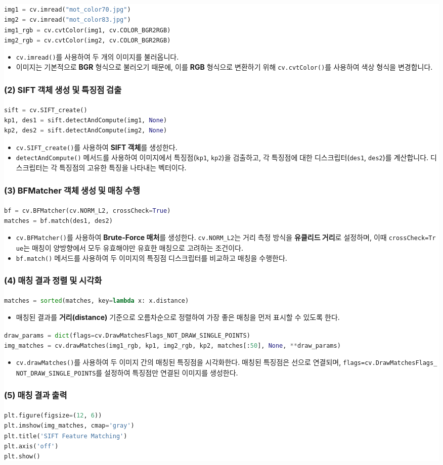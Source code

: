 ```python
img1 = cv.imread("mot_color70.jpg")
img2 = cv.imread("mot_color83.jpg")
img1_rgb = cv.cvtColor(img1, cv.COLOR_BGR2RGB)
img2_rgb = cv.cvtColor(img2, cv.COLOR_BGR2RGB)
```

- `cv.imread()`를 사용하여 두 개의 이미지를 불러옵니다.
- 이미지는 기본적으로 **BGR** 형식으로 불러오기 때문에, 이를 **RGB** 형식으로 변환하기 위해 `cv.cvtColor()`를 사용하여 색상 형식을 변경합니다.

### (2) SIFT 객체 생성 및 특징점 검출

```python
sift = cv.SIFT_create()
kp1, des1 = sift.detectAndCompute(img1, None)
kp2, des2 = sift.detectAndCompute(img2, None)
```

- `cv.SIFT_create()`를 사용하여 **SIFT 객체**를 생성한다.
- `detectAndCompute()` 메서드를 사용하여 이미지에서 특징점(`kp1`, `kp2`)을 검출하고, 각 특징점에 대한 디스크립터(`des1`, `des2`)를 계산합니다. 디스크립터는 각 특징점의 고유한 특징을 나타내는 벡터이다.

### (3) BFMatcher 객체 생성 및 매칭 수행

```python
bf = cv.BFMatcher(cv.NORM_L2, crossCheck=True)
matches = bf.match(des1, des2)
```

- `cv.BFMatcher()`를 사용하여 **Brute-Force 매처**를 생성한다. `cv.NORM_L2`는 거리 측정 방식을 **유클리드 거리**로 설정하며, 이때 `crossCheck=True`는 매칭이 양방향에서 모두 유효해야만 유효한 매칭으로 고려하는 조건이다.
- `bf.match()` 메서드를 사용하여 두 이미지의 특징점 디스크립터를 비교하고 매칭을 수행한다.

### (4) 매칭 결과 정렬 및 시각화

```python
matches = sorted(matches, key=lambda x: x.distance)
```

- 매칭된 결과를 **거리(distance)** 기준으로 오름차순으로 정렬하여 가장 좋은 매칭을 먼저 표시할 수 있도록 한다.

```python
draw_params = dict(flags=cv.DrawMatchesFlags_NOT_DRAW_SINGLE_POINTS)
img_matches = cv.drawMatches(img1_rgb, kp1, img2_rgb, kp2, matches[:50], None, **draw_params)
```

- `cv.drawMatches()`를 사용하여 두 이미지 간의 매칭된 특징점을 시각화한다. 매칭된 특징점은 선으로 연결되며, `flags=cv.DrawMatchesFlags_NOT_DRAW_SINGLE_POINTS`를 설정하여 특징점만 연결된 이미지를 생성한다.

### (5) 매칭 결과 출력

```python
plt.figure(figsize=(12, 6))
plt.imshow(img_matches, cmap='gray')
plt.title('SIFT Feature Matching')
plt.axis('off')
plt.show()
```
